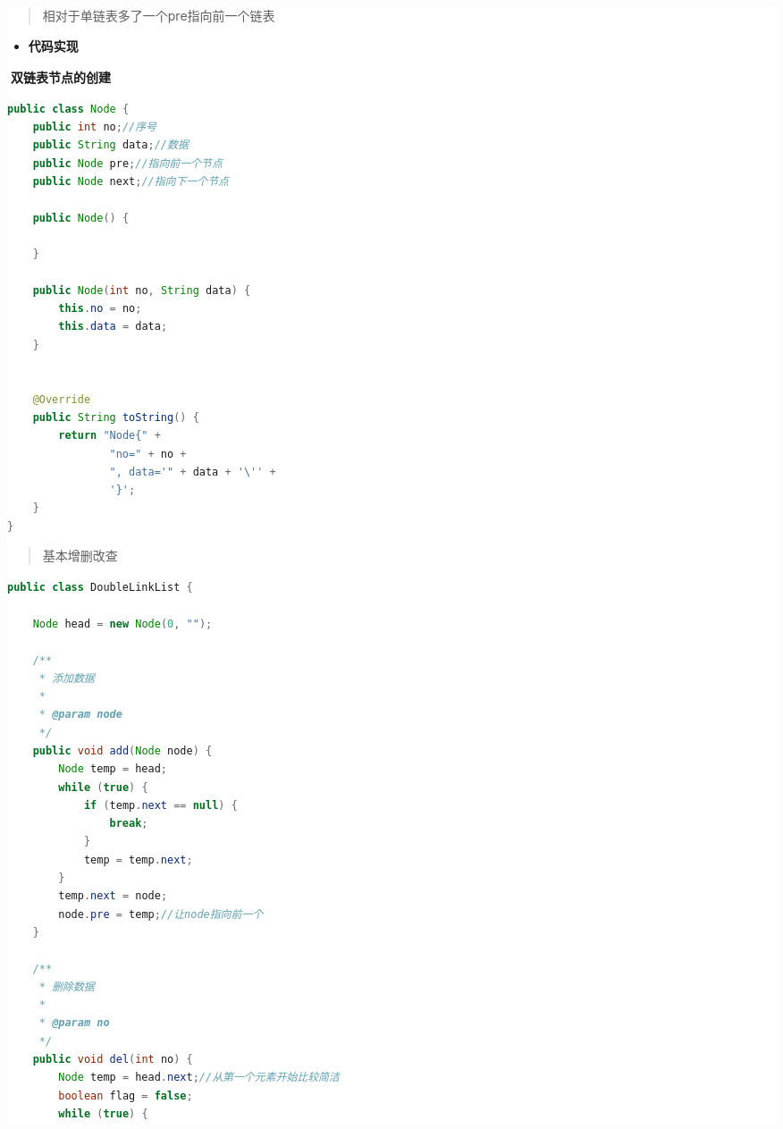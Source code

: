   > 相对于单链表多了一个pre指向前一个链表

- **代码实现**

​																							**双链表节点的创建**

```java
public class Node {
    public int no;//序号
    public String data;//数据
    public Node pre;//指向前一个节点
    public Node next;//指向下一个节点

    public Node() {

    }

    public Node(int no, String data) {
        this.no = no;
        this.data = data;
    }


    @Override
    public String toString() {
        return "Node{" +
                "no=" + no +
                ", data='" + data + '\'' +
                '}';
    }
}
```

> 基本增删改查

```java
public class DoubleLinkList {

    Node head = new Node(0, "");

    /**
     * 添加数据
     *
     * @param node
     */
    public void add(Node node) {
        Node temp = head;
        while (true) {
            if (temp.next == null) {
                break;
            }
            temp = temp.next;
        }
        temp.next = node;
        node.pre = temp;//让node指向前一个
    }
    
    /**
     * 删除数据
     *
     * @param no
     */
    public void del(int no) {
        Node temp = head.next;//从第一个元素开始比较简洁
        boolean flag = false;
        while (true) {
```